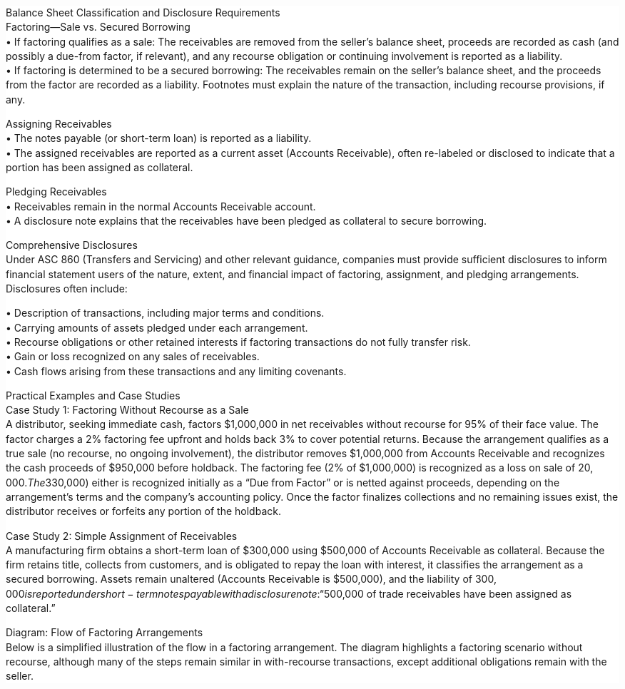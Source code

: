 Balance Sheet Classification and Disclosure Requirements  
Factoring—Sale vs. Secured Borrowing  
• If factoring qualifies as a sale: The receivables are removed from the seller’s balance sheet, proceeds are recorded as cash (and possibly a due-from factor, if relevant), and any recourse obligation or continuing involvement is reported as a liability.  
• If factoring is determined to be a secured borrowing: The receivables remain on the seller’s balance sheet, and the proceeds from the factor are recorded as a liability. Footnotes must explain the nature of the transaction, including recourse provisions, if any.

Assigning Receivables  
• The notes payable (or short-term loan) is reported as a liability.  
• The assigned receivables are reported as a current asset (Accounts Receivable), often re-labeled or disclosed to indicate that a portion has been assigned as collateral.

Pledging Receivables  
• Receivables remain in the normal Accounts Receivable account.  
• A disclosure note explains that the receivables have been pledged as collateral to secure borrowing.

Comprehensive Disclosures  
Under ASC 860 (Transfers and Servicing) and other relevant guidance, companies must provide sufficient disclosures to inform financial statement users of the nature, extent, and financial impact of factoring, assignment, and pledging arrangements. Disclosures often include:

• Description of transactions, including major terms and conditions.  
• Carrying amounts of assets pledged under each arrangement.  
• Recourse obligations or other retained interests if factoring transactions do not fully transfer risk.  
• Gain or loss recognized on any sales of receivables.  
• Cash flows arising from these transactions and any limiting covenants.

Practical Examples and Case Studies  
Case Study 1: Factoring Without Recourse as a Sale  
A distributor, seeking immediate cash, factors $1,000,000 in net receivables without recourse for 95% of their face value. The factor charges a 2% factoring fee upfront and holds back 3% to cover potential returns. Because the arrangement qualifies as a true sale (no recourse, no ongoing involvement), the distributor removes $1,000,000 from Accounts Receivable and recognizes the cash proceeds of $950,000 before holdback. The factoring fee (2% of $1,000,000) is recognized as a loss on sale of $20,000. The 3% holdback ($30,000) either is recognized initially as a “Due from Factor” or is netted against proceeds, depending on the arrangement’s terms and the company’s accounting policy. Once the factor finalizes collections and no remaining issues exist, the distributor receives or forfeits any portion of the holdback.

Case Study 2: Simple Assignment of Receivables  
A manufacturing firm obtains a short-term loan of $300,000 using $500,000 of Accounts Receivable as collateral. Because the firm retains title, collects from customers, and is obligated to repay the loan with interest, it classifies the arrangement as a secured borrowing. Assets remain unaltered (Accounts Receivable is $500,000), and the liability of $300,000 is reported under short-term notes payable with a disclosure note: “$500,000 of trade receivables have been assigned as collateral.”

Diagram: Flow of Factoring Arrangements  
Below is a simplified illustration of the flow in a factoring arrangement. The diagram highlights a factoring scenario without recourse, although many of the steps remain similar in with-recourse transactions, except additional obligations remain with the seller.

